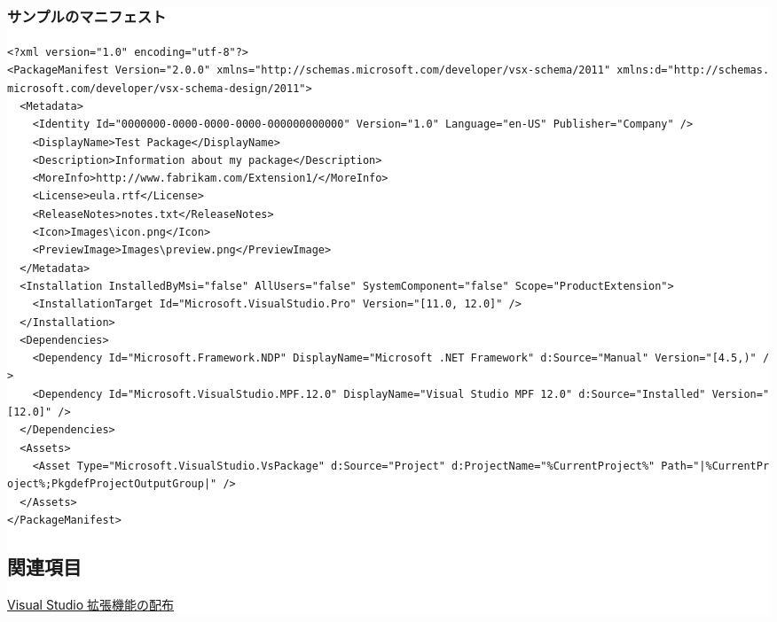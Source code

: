 ### <a name="sample-manifest"></a>サンプルのマニフェスト  
  
```  
<?xml version="1.0" encoding="utf-8"?>  
<PackageManifest Version="2.0.0" xmlns="http://schemas.microsoft.com/developer/vsx-schema/2011" xmlns:d="http://schemas.microsoft.com/developer/vsx-schema-design/2011">  
  <Metadata>  
    <Identity Id="0000000-0000-0000-0000-000000000000" Version="1.0" Language="en-US" Publisher="Company" />  
    <DisplayName>Test Package</DisplayName>  
    <Description>Information about my package</Description>  
    <MoreInfo>http://www.fabrikam.com/Extension1/</MoreInfo>  
    <License>eula.rtf</License>  
    <ReleaseNotes>notes.txt</ReleaseNotes>  
    <Icon>Images\icon.png</Icon>  
    <PreviewImage>Images\preview.png</PreviewImage>  
  </Metadata>  
  <Installation InstalledByMsi="false" AllUsers="false" SystemComponent="false" Scope="ProductExtension">  
    <InstallationTarget Id="Microsoft.VisualStudio.Pro" Version="[11.0, 12.0]" />  
  </Installation>  
  <Dependencies>  
    <Dependency Id="Microsoft.Framework.NDP" DisplayName="Microsoft .NET Framework" d:Source="Manual" Version="[4.5,)" />  
    <Dependency Id="Microsoft.VisualStudio.MPF.12.0" DisplayName="Visual Studio MPF 12.0" d:Source="Installed" Version="[12.0]" />  
  </Dependencies>  
  <Assets>  
    <Asset Type="Microsoft.VisualStudio.VsPackage" d:Source="Project" d:ProjectName="%CurrentProject%" Path="|%CurrentProject%;PkgdefProjectOutputGroup|" />  
  </Assets>  
</PackageManifest>  
```  
  
## <a name="see-also"></a>関連項目  
 [Visual Studio 拡張機能の配布](../extensibility/shipping-visual-studio-extensions.md)